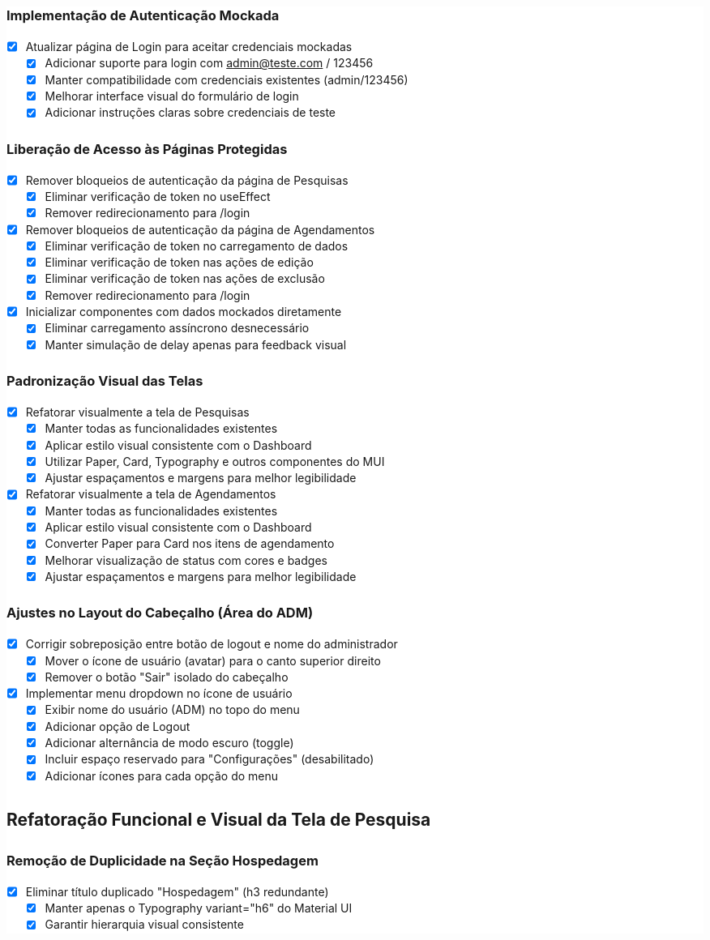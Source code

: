 ### Implementação de Autenticação Mockada
- [x] Atualizar página de Login para aceitar credenciais mockadas
  - [x] Adicionar suporte para login com admin@teste.com / 123456
  - [x] Manter compatibilidade com credenciais existentes (admin/123456)
  - [x] Melhorar interface visual do formulário de login
  - [x] Adicionar instruções claras sobre credenciais de teste

### Liberação de Acesso às Páginas Protegidas
- [x] Remover bloqueios de autenticação da página de Pesquisas
  - [x] Eliminar verificação de token no useEffect
  - [x] Remover redirecionamento para /login
- [x] Remover bloqueios de autenticação da página de Agendamentos
  - [x] Eliminar verificação de token no carregamento de dados
  - [x] Eliminar verificação de token nas ações de edição
  - [x] Eliminar verificação de token nas ações de exclusão
  - [x] Remover redirecionamento para /login
- [x] Inicializar componentes com dados mockados diretamente
  - [x] Eliminar carregamento assíncrono desnecessário
  - [x] Manter simulação de delay apenas para feedback visual

### Padronização Visual das Telas
- [x] Refatorar visualmente a tela de Pesquisas
  - [x] Manter todas as funcionalidades existentes
  - [x] Aplicar estilo visual consistente com o Dashboard
  - [x] Utilizar Paper, Card, Typography e outros componentes do MUI
  - [x] Ajustar espaçamentos e margens para melhor legibilidade

- [x] Refatorar visualmente a tela de Agendamentos
  - [x] Manter todas as funcionalidades existentes
  - [x] Aplicar estilo visual consistente com o Dashboard
  - [x] Converter Paper para Card nos itens de agendamento
  - [x] Melhorar visualização de status com cores e badges
  - [x] Ajustar espaçamentos e margens para melhor legibilidade

### Ajustes no Layout do Cabeçalho (Área do ADM)
- [x] Corrigir sobreposição entre botão de logout e nome do administrador
  - [x] Mover o ícone de usuário (avatar) para o canto superior direito
  - [x] Remover o botão "Sair" isolado do cabeçalho

- [x] Implementar menu dropdown no ícone de usuário
  - [x] Exibir nome do usuário (ADM) no topo do menu
  - [x] Adicionar opção de Logout
  - [x] Adicionar alternância de modo escuro (toggle)
  - [x] Incluir espaço reservado para "Configurações" (desabilitado)
  - [x] Adicionar ícones para cada opção do menu

## Refatoração Funcional e Visual da Tela de Pesquisa

### Remoção de Duplicidade na Seção Hospedagem
- [x] Eliminar título duplicado "Hospedagem" (h3 redundante)
  - [x] Manter apenas o Typography variant="h6" do Material UI
  - [x] Garantir hierarquia visual consistente
